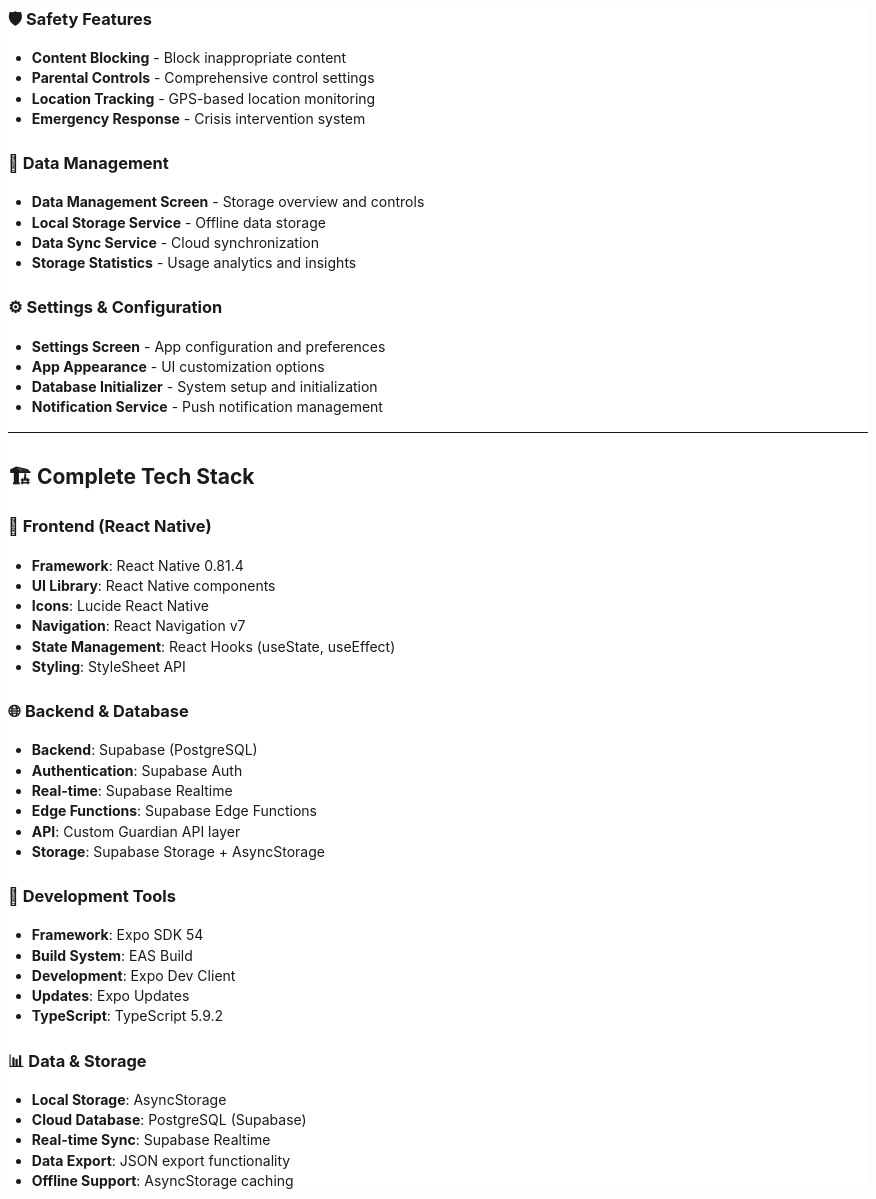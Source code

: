 ### 🛡️ **Safety Features**
- **Content Blocking** - Block inappropriate content
- **Parental Controls** - Comprehensive control settings
- **Location Tracking** - GPS-based location monitoring
- **Emergency Response** - Crisis intervention system

### 💾 **Data Management**
- **Data Management Screen** - Storage overview and controls
- **Local Storage Service** - Offline data storage
- **Data Sync Service** - Cloud synchronization
- **Storage Statistics** - Usage analytics and insights

### ⚙️ **Settings & Configuration**
- **Settings Screen** - App configuration and preferences
- **App Appearance** - UI customization options
- **Database Initializer** - System setup and initialization
- **Notification Service** - Push notification management

---

## 🏗️ **Complete Tech Stack**

### 📱 **Frontend (React Native)**
- **Framework**: React Native 0.81.4
- **UI Library**: React Native components
- **Icons**: Lucide React Native
- **Navigation**: React Navigation v7
- **State Management**: React Hooks (useState, useEffect)
- **Styling**: StyleSheet API

### 🌐 **Backend & Database**
- **Backend**: Supabase (PostgreSQL)
- **Authentication**: Supabase Auth
- **Real-time**: Supabase Realtime
- **Edge Functions**: Supabase Edge Functions
- **API**: Custom Guardian API layer
- **Storage**: Supabase Storage + AsyncStorage

### 🔧 **Development Tools**
- **Framework**: Expo SDK 54
- **Build System**: EAS Build
- **Development**: Expo Dev Client
- **Updates**: Expo Updates
- **TypeScript**: TypeScript 5.9.2

### 📊 **Data & Storage**
- **Local Storage**: AsyncStorage
- **Cloud Database**: PostgreSQL (Supabase)
- **Real-time Sync**: Supabase Realtime
- **Data Export**: JSON export functionality
- **Offline Support**: AsyncStorage caching
